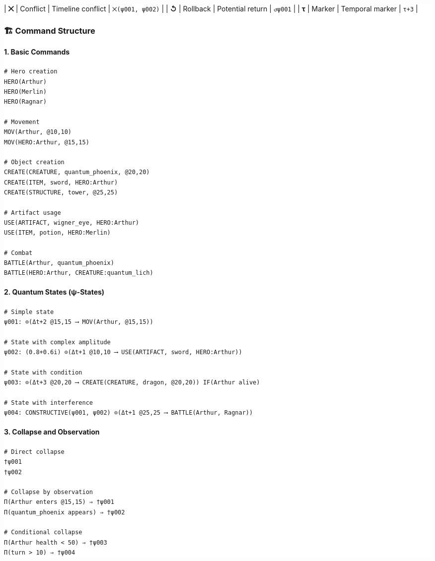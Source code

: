 | **⨉** | Conflict | Timeline conflict | `⨉(ψ001, ψ002)` |
| **↺** | Rollback | Potential return | `↺ψ001` |
| **τ** | Marker | Temporal marker | `τ+3` |

### **🏗️ Command Structure**

#### **1. Basic Commands**
```hots
# Hero creation
HERO(Arthur)
HERO(Merlin)
HERO(Ragnar)

# Movement
MOV(Arthur, @10,10)
MOV(HERO:Arthur, @15,15)

# Object creation
CREATE(CREATURE, quantum_phoenix, @20,20)
CREATE(ITEM, sword, HERO:Arthur)
CREATE(STRUCTURE, tower, @25,25)

# Artifact usage
USE(ARTIFACT, wigner_eye, HERO:Arthur)
USE(ITEM, potion, HERO:Merlin)

# Combat
BATTLE(Arthur, quantum_phoenix)
BATTLE(HERO:Arthur, CREATURE:quantum_lich)
```

#### **2. Quantum States (ψ-States)**
```hots
# Simple state
ψ001: ⊙(Δt+2 @15,15 ⟶ MOV(Arthur, @15,15))

# State with complex amplitude
ψ002: (0.8+0.6i) ⊙(Δt+1 @10,10 ⟶ USE(ARTIFACT, sword, HERO:Arthur))

# State with condition
ψ003: ⊙(Δt+3 @20,20 ⟶ CREATE(CREATURE, dragon, @20,20)) IF(Arthur alive)

# State with interference
ψ004: CONSTRUCTIVE(ψ001, ψ002) ⊙(Δt+1 @25,25 ⟶ BATTLE(Arthur, Ragnar))
```

#### **3. Collapse and Observation**
```hots
# Direct collapse
†ψ001
†ψ002

# Collapse by observation
Π(Arthur enters @15,15) ⇒ †ψ001
Π(quantum_phoenix appears) ⇒ †ψ002

# Conditional collapse
Π(Arthur health < 50) ⇒ †ψ003
Π(turn > 10) ⇒ †ψ004
```
